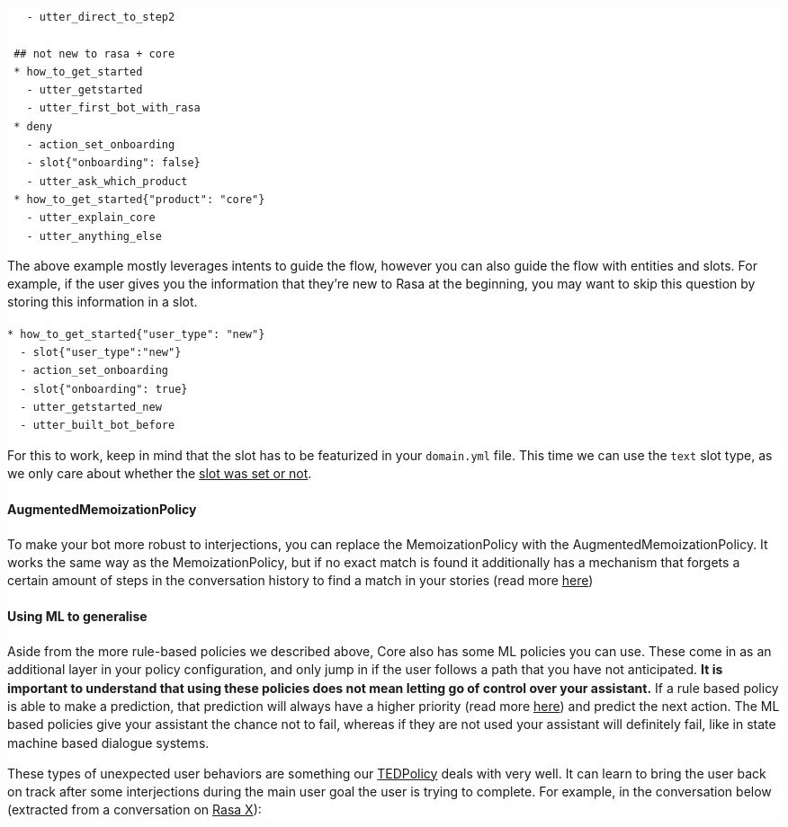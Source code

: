 ```
   - utter_direct_to_step2

 ## not new to rasa + core
 * how_to_get_started
   - utter_getstarted
   - utter_first_bot_with_rasa
 * deny
   - action_set_onboarding
   - slot{"onboarding": false}
   - utter_ask_which_product
 * how_to_get_started{"product": "core"}
   - utter_explain_core
   - utter_anything_else
```

The above example mostly leverages intents to guide the flow, however you can also
guide the flow with entities and slots. For example, if the user gives you the
information that they’re new to Rasa at the beginning, you may want to skip this
question by storing this information in a slot.

```
* how_to_get_started{"user_type": "new"}
  - slot{"user_type":"new"}
  - action_set_onboarding
  - slot{"onboarding": true}
  - utter_getstarted_new
  - utter_built_bot_before
```

For this to work, keep in mind that the slot has to be featurized in your `domain.yml`
file. This time we can use the `text` slot type, as we only care about whether the
[slot was set or not](https://rasa.com/docs/rasa/core/slots/).

#### AugmentedMemoizationPolicy

To make your bot more robust to interjections, you can replace the MemoizationPolicy
with the AugmentedMemoizationPolicy. It works the same way as the MemoizationPolicy,
but if no exact match is found it additionally has a mechanism that forgets a certain
amount of steps in the conversation history to find a match in your stories (read more
[here](https://rasa.com/docs/rasa/core/policies/#augmented-memoization-policy))

#### Using ML to generalise

Aside from the more rule-based policies we described above, Core also has some ML
policies you can use. These come in as an additional layer in your policy configuration,
and only jump in if the user follows a path that you have not anticipated. **It is important
to understand that using these policies does not mean letting go of control over your
assistant.** If a rule based policy is able to make a prediction, that prediction will
always have a higher priority (read more [here](https://rasa.com/docs/rasa/core/policies/#action-selection)) and predict the next action. The
ML based policies give your assistant the chance not to fail, whereas if they are not
used your assistant will definitely fail, like in state machine based dialogue systems.

These types of unexpected user behaviors are something our [TEDPolicy](https://blog.rasa.com/unpacking-the-ted-policy-in-rasa-open-source/) deals with
very well. It can learn to bring the user back on track after some
interjections during the main user goal the user is trying to complete. For example,
in the conversation below (extracted from a conversation on [Rasa X](https://rasa.com/docs/rasa-x/user-guide/review-conversations/)):
